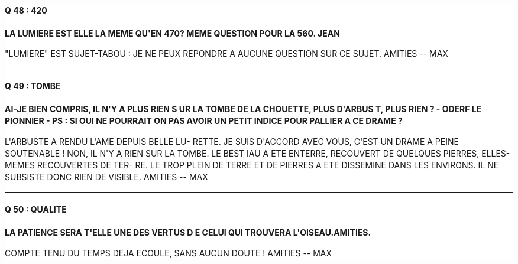 #### Q 48 : 420

**LA LUMIERE EST ELLE LA MEME QU'EN 470?   MEME QUESTION POUR LA 560. JEAN**

"LUMIERE" EST SUJET-TABOU : JE NE PEUX REPONDRE A AUCUNE QUESTION SUR CE SUJET. AMITIES -- MAX

---

#### Q 49 : TOMBE

**AI-JE BIEN COMPRIS, IL N'Y A PLUS RIEN S UR LA TOMBE
DE LA CHOUETTE, PLUS D'ARBUS T, PLUS RIEN ?                 - ODERF LE
PIONNIER -  PS : SI OUI NE POURRAIT ON PAS AVOIR UN  PETIT INDICE POUR
PALLIER A CE DRAME ?**

L'ARBUSTE A RENDU L'AME DEPUIS BELLE LU- RETTE. JE
SUIS D'ACCORD AVEC VOUS, C'EST UN DRAME A PEINE SOUTENABLE ! NON, IL N'Y
 A RIEN SUR LA TOMBE. LE BEST IAU A ETE ENTERRE, RECOUVERT DE QUELQUES
PIERRES, ELLES-MEMES RECOUVERTES DE TER- RE. LE TROP PLEIN DE TERRE ET
DE PIERRES A ETE DISSEMINE DANS LES ENVIRONS. IL
NE SUBSISTE DONC RIEN DE VISIBLE. AMITIES -- MAX

---

#### Q 50 : QUALITE

**LA PATIENCE SERA T'ELLE UNE DES VERTUS D E CELUI QUI TROUVERA L'OISEAU.AMITIES.**

COMPTE TENU DU TEMPS DEJA ECOULE, SANS AUCUN DOUTE ! AMITIES -- MAX